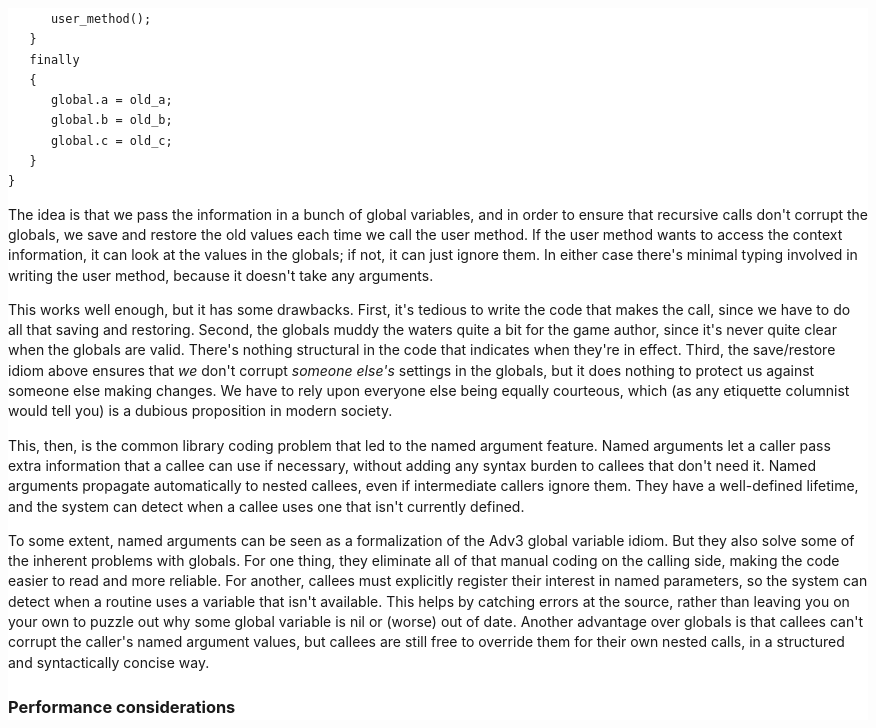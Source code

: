           user_method();
       }
       finally
       {
          global.a = old_a;
          global.b = old_b;
          global.c = old_c;
       }
    }

</div>

The idea is that we pass the information in a bunch of global variables,
and in order to ensure that recursive calls don't corrupt the globals,
we save and restore the old values each time we call the user method. If
the user method wants to access the context information, it can look at
the values in the globals; if not, it can just ignore them. In either
case there's minimal typing involved in writing the user method, because
it doesn't take any arguments.

This works well enough, but it has some drawbacks. First, it's tedious
to write the code that makes the call, since we have to do all that
saving and restoring. Second, the globals muddy the waters quite a bit
for the game author, since it's never quite clear when the globals are
valid. There's nothing structural in the code that indicates when
they're in effect. Third, the save/restore idiom above ensures that *we*
don't corrupt *someone else's* settings in the globals, but it does
nothing to protect us against someone else making changes. We have to
rely upon everyone else being equally courteous, which (as any etiquette
columnist would tell you) is a dubious proposition in modern society.

This, then, is the common library coding problem that led to the named
argument feature. Named arguments let a caller pass extra information
that a callee can use if necessary, without adding any syntax burden to
callees that don't need it. Named arguments propagate automatically to
nested callees, even if intermediate callers ignore them. They have a
well-defined lifetime, and the system can detect when a callee uses one
that isn't currently defined.

To some extent, named arguments can be seen as a formalization of the
Adv3 global variable idiom. But they also solve some of the inherent
problems with globals. For one thing, they eliminate all of that manual
coding on the calling side, making the code easier to read and more
reliable. For another, callees must explicitly register their interest
in named parameters, so the system can detect when a routine uses a
variable that isn't available. This helps by catching errors at the
source, rather than leaving you on your own to puzzle out why some
global variable is nil or (worse) out of date. Another advantage over
globals is that callees can't corrupt the caller's named argument
values, but callees are still free to override them for their own nested
calls, in a structured and syntactically concise way.

### Performance considerations
